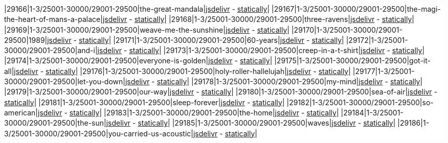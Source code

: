 |29166|1-3/25001-30000/29001-29500|the-great-mandala|[jsdelivr](https://cdn.jsdelivr.net/gh/dbchord/png-c-600x600_1-3/25001-30000/29001-29500/the-great-mandala.png) - [statically](https://cdn.statically.io/gh/dbchord/png-c-600x600_1-3/img/25001-30000/29001-29500/the-great-mandala.png)|
|29167|1-3/25001-30000/29001-29500|the-magi-the-heart-of-mans-a-palace|[jsdelivr](https://cdn.jsdelivr.net/gh/dbchord/png-c-600x600_1-3/25001-30000/29001-29500/the-magi-the-heart-of-mans-a-palace.png) - [statically](https://cdn.statically.io/gh/dbchord/png-c-600x600_1-3/img/25001-30000/29001-29500/the-magi-the-heart-of-mans-a-palace.png)|
|29168|1-3/25001-30000/29001-29500|three-ravens|[jsdelivr](https://cdn.jsdelivr.net/gh/dbchord/png-c-600x600_1-3/25001-30000/29001-29500/three-ravens.png) - [statically](https://cdn.statically.io/gh/dbchord/png-c-600x600_1-3/img/25001-30000/29001-29500/three-ravens.png)|
|29169|1-3/25001-30000/29001-29500|weave-me-the-sunshine|[jsdelivr](https://cdn.jsdelivr.net/gh/dbchord/png-c-600x600_1-3/25001-30000/29001-29500/weave-me-the-sunshine.png) - [statically](https://cdn.statically.io/gh/dbchord/png-c-600x600_1-3/img/25001-30000/29001-29500/weave-me-the-sunshine.png)|
|29170|1-3/25001-30000/29001-29500|1989|[jsdelivr](https://cdn.jsdelivr.net/gh/dbchord/png-c-600x600_1-3/25001-30000/29001-29500/1989.png) - [statically](https://cdn.statically.io/gh/dbchord/png-c-600x600_1-3/img/25001-30000/29001-29500/1989.png)|
|29171|1-3/25001-30000/29001-29500|60-years|[jsdelivr](https://cdn.jsdelivr.net/gh/dbchord/png-c-600x600_1-3/25001-30000/29001-29500/60-years.png) - [statically](https://cdn.statically.io/gh/dbchord/png-c-600x600_1-3/img/25001-30000/29001-29500/60-years.png)|
|29172|1-3/25001-30000/29001-29500|and-i|[jsdelivr](https://cdn.jsdelivr.net/gh/dbchord/png-c-600x600_1-3/25001-30000/29001-29500/and-i.png) - [statically](https://cdn.statically.io/gh/dbchord/png-c-600x600_1-3/img/25001-30000/29001-29500/and-i.png)|
|29173|1-3/25001-30000/29001-29500|creep-in-a-t-shirt|[jsdelivr](https://cdn.jsdelivr.net/gh/dbchord/png-c-600x600_1-3/25001-30000/29001-29500/creep-in-a-t-shirt.png) - [statically](https://cdn.statically.io/gh/dbchord/png-c-600x600_1-3/img/25001-30000/29001-29500/creep-in-a-t-shirt.png)|
|29174|1-3/25001-30000/29001-29500|everyone-is-golden|[jsdelivr](https://cdn.jsdelivr.net/gh/dbchord/png-c-600x600_1-3/25001-30000/29001-29500/everyone-is-golden.png) - [statically](https://cdn.statically.io/gh/dbchord/png-c-600x600_1-3/img/25001-30000/29001-29500/everyone-is-golden.png)|
|29175|1-3/25001-30000/29001-29500|got-it-all|[jsdelivr](https://cdn.jsdelivr.net/gh/dbchord/png-c-600x600_1-3/25001-30000/29001-29500/got-it-all.png) - [statically](https://cdn.statically.io/gh/dbchord/png-c-600x600_1-3/img/25001-30000/29001-29500/got-it-all.png)|
|29176|1-3/25001-30000/29001-29500|holy-roller-hallelujah|[jsdelivr](https://cdn.jsdelivr.net/gh/dbchord/png-c-600x600_1-3/25001-30000/29001-29500/holy-roller-hallelujah.png) - [statically](https://cdn.statically.io/gh/dbchord/png-c-600x600_1-3/img/25001-30000/29001-29500/holy-roller-hallelujah.png)|
|29177|1-3/25001-30000/29001-29500|let-you-down|[jsdelivr](https://cdn.jsdelivr.net/gh/dbchord/png-c-600x600_1-3/25001-30000/29001-29500/let-you-down.png) - [statically](https://cdn.statically.io/gh/dbchord/png-c-600x600_1-3/img/25001-30000/29001-29500/let-you-down.png)|
|29178|1-3/25001-30000/29001-29500|my-mind|[jsdelivr](https://cdn.jsdelivr.net/gh/dbchord/png-c-600x600_1-3/25001-30000/29001-29500/my-mind.png) - [statically](https://cdn.statically.io/gh/dbchord/png-c-600x600_1-3/img/25001-30000/29001-29500/my-mind.png)|
|29179|1-3/25001-30000/29001-29500|our-way|[jsdelivr](https://cdn.jsdelivr.net/gh/dbchord/png-c-600x600_1-3/25001-30000/29001-29500/our-way.png) - [statically](https://cdn.statically.io/gh/dbchord/png-c-600x600_1-3/img/25001-30000/29001-29500/our-way.png)|
|29180|1-3/25001-30000/29001-29500|sea-of-air|[jsdelivr](https://cdn.jsdelivr.net/gh/dbchord/png-c-600x600_1-3/25001-30000/29001-29500/sea-of-air.png) - [statically](https://cdn.statically.io/gh/dbchord/png-c-600x600_1-3/img/25001-30000/29001-29500/sea-of-air.png)|
|29181|1-3/25001-30000/29001-29500|sleep-forever|[jsdelivr](https://cdn.jsdelivr.net/gh/dbchord/png-c-600x600_1-3/25001-30000/29001-29500/sleep-forever.png) - [statically](https://cdn.statically.io/gh/dbchord/png-c-600x600_1-3/img/25001-30000/29001-29500/sleep-forever.png)|
|29182|1-3/25001-30000/29001-29500|so-american|[jsdelivr](https://cdn.jsdelivr.net/gh/dbchord/png-c-600x600_1-3/25001-30000/29001-29500/so-american.png) - [statically](https://cdn.statically.io/gh/dbchord/png-c-600x600_1-3/img/25001-30000/29001-29500/so-american.png)|
|29183|1-3/25001-30000/29001-29500|the-home|[jsdelivr](https://cdn.jsdelivr.net/gh/dbchord/png-c-600x600_1-3/25001-30000/29001-29500/the-home.png) - [statically](https://cdn.statically.io/gh/dbchord/png-c-600x600_1-3/img/25001-30000/29001-29500/the-home.png)|
|29184|1-3/25001-30000/29001-29500|the-sun|[jsdelivr](https://cdn.jsdelivr.net/gh/dbchord/png-c-600x600_1-3/25001-30000/29001-29500/the-sun.png) - [statically](https://cdn.statically.io/gh/dbchord/png-c-600x600_1-3/img/25001-30000/29001-29500/the-sun.png)|
|29185|1-3/25001-30000/29001-29500|waves|[jsdelivr](https://cdn.jsdelivr.net/gh/dbchord/png-c-600x600_1-3/25001-30000/29001-29500/waves.png) - [statically](https://cdn.statically.io/gh/dbchord/png-c-600x600_1-3/img/25001-30000/29001-29500/waves.png)|
|29186|1-3/25001-30000/29001-29500|you-carried-us-acoustic|[jsdelivr](https://cdn.jsdelivr.net/gh/dbchord/png-c-600x600_1-3/25001-30000/29001-29500/you-carried-us-acoustic.png) - [statically](https://cdn.statically.io/gh/dbchord/png-c-600x600_1-3/img/25001-30000/29001-29500/you-carried-us-acoustic.png)|